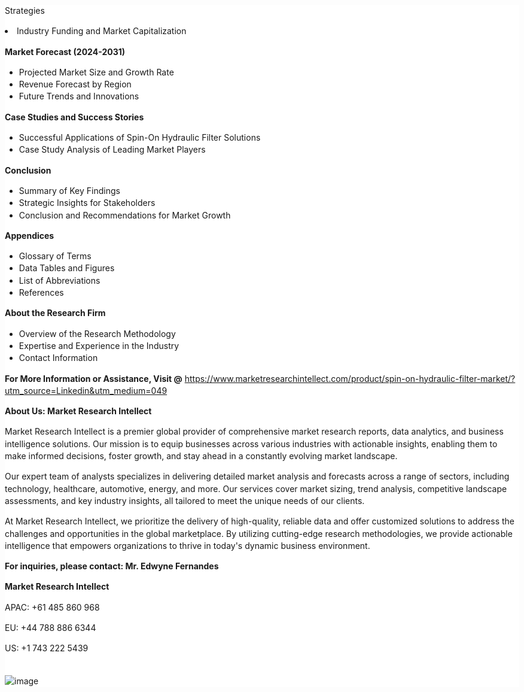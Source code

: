Strategies</li><li>Industry Funding and Market Capitalization</li></ul><p><strong>Market Forecast (2024-2031)</strong></p><ul><li>Projected Market Size and Growth Rate</li><li>Revenue Forecast by Region</li><li>Future Trends and Innovations</li></ul><p><strong>Case Studies and Success Stories</strong></p><ul><li>Successful Applications of Spin-On Hydraulic Filter Solutions</li><li>Case Study Analysis of Leading Market Players</li></ul><p><strong>Conclusion</strong></p><ul><li>Summary of Key Findings</li><li>Strategic Insights for Stakeholders</li><li>Conclusion and Recommendations for Market Growth</li></ul><p><strong>Appendices</strong></p><ul><li>Glossary of Terms</li><li>Data Tables and Figures</li><li>List of Abbreviations</li><li>References</li></ul><p><strong>About the Research Firm</strong></p><ul><li>Overview of the Research Methodology</li><li>Expertise and Experience in the Industry</li><li>Contact Information</li></ul></div><div class="article-main__content" data-test-id="publishing-text-block"><p><span class="font-[700]"><strong>For More Information or Assistance, Visit @</strong>&nbsp;<a href="https://www.marketresearchintellect.com/product/spin-on-hydraulic-filter-market/?utm_source=Linkedin&utm_medium=049">https://www.marketresearchintellect.com/product/spin-on-hydraulic-filter-market/?utm_source=Linkedin&utm_medium=049</a></span></p><p><strong>About Us: Market Research Intellect</strong></p><p>Market Research Intellect is a premier global provider of comprehensive market research reports, data analytics, and business intelligence solutions. Our mission is to equip businesses across various industries with actionable insights, enabling them to make informed decisions, foster growth, and stay ahead in a constantly evolving market landscape.</p><p>Our expert team of analysts specializes in delivering detailed market analysis and forecasts across a range of sectors, including technology, healthcare, automotive, energy, and more. Our services cover market sizing, trend analysis, competitive landscape assessments, and key industry insights, all tailored to meet the unique needs of our clients.</p><p>At Market Research Intellect, we prioritize the delivery of high-quality, reliable data and offer customized solutions to address the challenges and opportunities in the global marketplace. By utilizing cutting-edge research methodologies, we provide actionable intelligence that empowers organizations to thrive in today's dynamic business environment.</p><p><strong>For inquiries, please contact: Mr. Edwyne Fernandes</strong></p><p><strong>Market Research Intellect</strong></p><p>APAC: +61 485 860 968</p><p>EU: +44 788 886 6344</p><p>US: +1 743 222 5439</p></div><div class="article-main__content" data-test-id="publishing-text-block">&nbsp;</div>
![image](https://github.com/user-attachments/assets/fadd8ba5-cdea-47e6-a44b-ec07c406457f)
